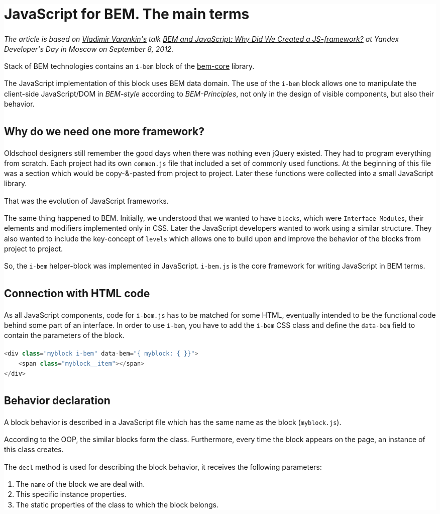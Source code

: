 # JavaScript for BEM. The main terms

_The article is based on [Vladimir Varankin's](https://github.com/narqo) talk [BEM and JavaScript: Why Did We Created a JS-framework?](https://events.yandex.ru/events/yasubbotnik/msk-sep-2012/talks/323/) at Yandex Developer's Day in Moscow on September 8, 2012._
 
Stack of BEM technologies contains an `i-bem` block of the [bem-core](https://en.bem.info/libs/bem-core) library.

The JavaScript implementation of this block uses BEM data domain. The use of the `i-bem` block allows one to manipulate the client-side JavaScript/DOM in *BEM-style* according to *BEM-Principles*, not only in the design of visible components, but also their behavior.

## Why do we need one more framework?

Oldschool designers still remember the good days when there was nothing even jQuery existed. They had to program everything from scratch.
Each project had its own `common.js` file that included a set of commonly used functions.
At the beginning of this file was a section which would be copy-&-pasted from project to project. Later these functions were collected into a small JavaScript library.

That was the evolution of JavaScript frameworks.

The same thing happened to BEM.  Initially, we understood that we wanted to have `blocks`, which were `Interface Modules`, their elements and modifiers implemented only in CSS.  Later the JavaScript developers wanted to work using a similar structure. They also wanted to include the key-concept of `levels` which allows one to build upon and improve the behavior of the blocks from project to project.

So, the `i-bem` helper-block was implemented in JavaScript. `i-bem.js` is the core framework for writing JavaScript in BEM terms.

## Connection with HTML code
As all JavaScript components, code for `i-bem.js` has to be matched for some HTML, eventually intended to be the functional code behind some part of an interface. In order to use `i-bem`, you have to add the `i-bem` CSS class and define the `data-bem` field to contain the parameters of the block.

```js
<div class="myblock i-bem" data-bem="{ myblock: { }}">
    <span class="myblock__item"></span>
</div>
```

## Behavior declaration
A block behavior is described in a JavaScript file which has the same name as the block (`myblock.js`).

According to the OOP, the similar blocks form  the class. Furthermore, every time the block appears on the page, an instance of this class creates.

The `decl` method is used for describing the block behavior, it receives the following parameters:
 1. The `name` of the block we are deal with.
 2. This specific instance properties.
 3. The static properties of the class to which the block belongs.
